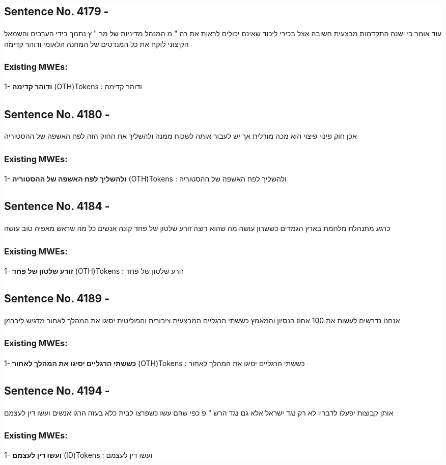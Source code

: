## Sentence No. 4179 - 
עוד אומר כי ישנה התקדמות מבצעית חשובה אצל בכירי ליכוד שאינם יכולים לראות את רה " מ המנהל מדיניות של מר " ץ נתמך בידי הערבים והשמאל הקיצוני לוקח את כל המנדטים של המחנה הלאומי ודוהר קדימה
### Existing MWEs: 
1- **ודוהר קדימה** (OTH)Tokens : 
ודוהר
קדימה

## Sentence No. 4180 - 
אכן חוק פינוי פיצוי הוא מכה מורלית אך יש לעבור אותה לשכוח ממנה ולהשליך את החוק הזה לפח האשפה של ההסטוריה
### Existing MWEs: 
1- **ולהשליך לפח האשפה של ההסטוריה** (OTH)Tokens : 
ולהשליך
לפח
האשפה
של
ההסטוריה

## Sentence No. 4184 - 
כרגע מתנהלת מלחמת בארץ הגמדים כששרון עושה מה שהוא רוצה זורע שלטון של פחד קונה אנשים כל מה שראש מאפיה טוב עושה
### Existing MWEs: 
1- **זורע שלטון של פחד** (OTH)Tokens : 
זורע
שלטון
של
פחד

## Sentence No. 4189 - 
אנחנו נדרשים לעשות את 100 אחוז הנסיון והמאמץ כששתי הרגליים המבצעית ציבורית והפוליטית יסיגו את המהלך לאחור מדגיש ליברמן
### Existing MWEs: 
1- **כששתי הרגליים יסיגו את המהלך לאחור** (OTH)Tokens : 
כששתי
הרגליים
יסיגו
את
המהלך
לאחור

## Sentence No. 4194 - 
אותן קבוצות יפעלו לדבריו לא רק נגד ישראל אלא גם נגד הרש " פ כפי שהם עשו כשפרצו לבית כלא בעזה הרגו אנשים ועשו דין לעצמם
### Existing MWEs: 
1- **ועשו דין לעצמם** (ID)Tokens : 
ועשו
דין
לעצמם

